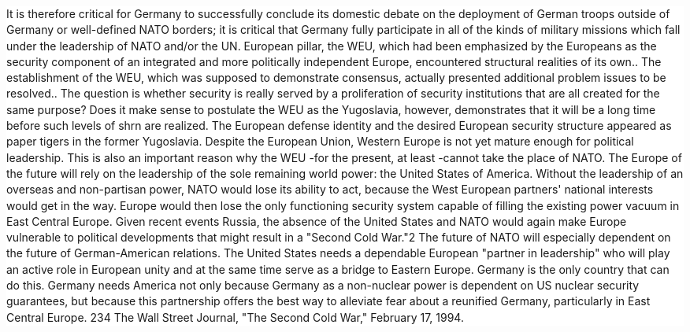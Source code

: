 It is therefore critical for Germany to successfully conclude its domestic debate on the deployment of German troops outside of Germany or well-defined NATO borders; it is critical that Germany fully participate in all of the kinds of military missions which fall under the leadership of NATO and/or the UN. European pillar, the WEU, which had been emphasized by the Europeans as the security component of an integrated and more politically independent Europe, encountered structural realities of its own.. The establishment of the WEU, which was supposed to demonstrate consensus, actually presented additional problem issues to be resolved.. The question is whether security is really served by a proliferation of security institutions that are all created for the same purpose? Does it make sense to postulate the WEU as the Yugoslavia, however, demonstrates that it will be a long time before such levels of shrn are realized.
The European defense identity and the desired European security structure appeared as paper tigers in the former Yugoslavia. Despite the European Union, Western Europe is not yet mature enough for political leadership. This is also an important reason why the WEU -for the present, at least -cannot take the place of NATO.
The Europe of the future will rely on the leadership of the sole remaining world power: the United States of America. Without the leadership of an overseas and non-partisan power, NATO would lose its ability to act, because the West European partners' national interests would get in the way. Europe would then lose the only functioning security system capable of filling the existing power vacuum in East Central Europe. Given recent events Russia, the absence of the United States and NATO would again make Europe vulnerable to political developments that might result in a "Second Cold War."2
The future of NATO will especially dependent on the future of German-American relations. The United States needs a dependable European "partner in leadership" who will play an active role in European unity and at the same time serve as a bridge to Eastern Europe. Germany is the only country that can do this. Germany needs America not only because Germany as a non-nuclear power is dependent on US nuclear security guarantees, but because this partnership offers the best way to alleviate fear about a reunified Germany, particularly in East Central Europe.
234 
The Wall Street Journal, "The Second Cold War," February 17, 1994.